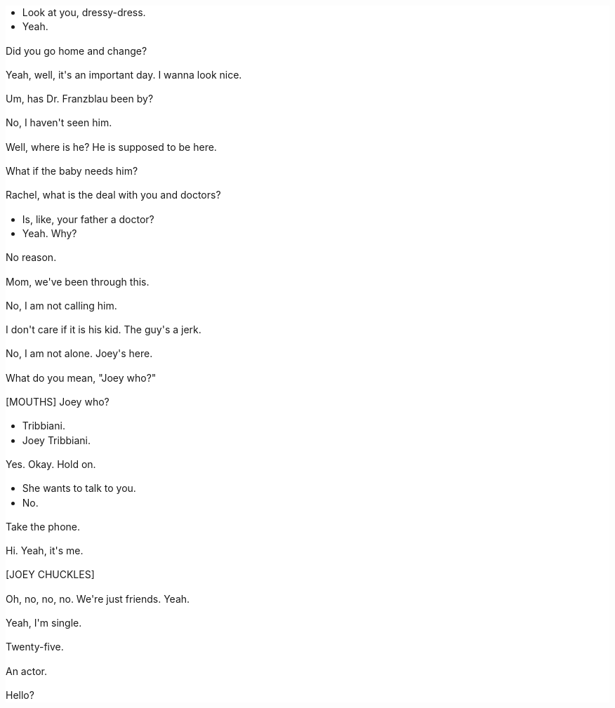 - Look at you, dressy-dress.
- Yeah.

Did you go home and change?

Yeah, well, it's an important day.
I wanna look nice.

Um, has Dr. Franzblau been by?

No, I haven't seen him.

Well, where is he?
He is supposed to be here.

What if the baby needs him?

Rachel, what is the deal
with you and doctors?

- Is, like, your father a doctor?
- Yeah. Why?

No reason.

Mom, we've been through this.

No, I am not calling him.

I don't care if it is his kid.
The guy's a jerk.

No, I am not alone. Joey's here.

What do you mean, "Joey who?"

[MOUTHS]
Joey who?

- Tribbiani.
- Joey Tribbiani.

Yes. Okay. Hold on.

- She wants to talk to you.
- No.

Take the phone.

Hi. Yeah, it's me.

[JOEY CHUCKLES]

Oh, no, no, no. We're just friends. Yeah.

Yeah, I'm single.

Twenty-five.

An actor.

Hello?
